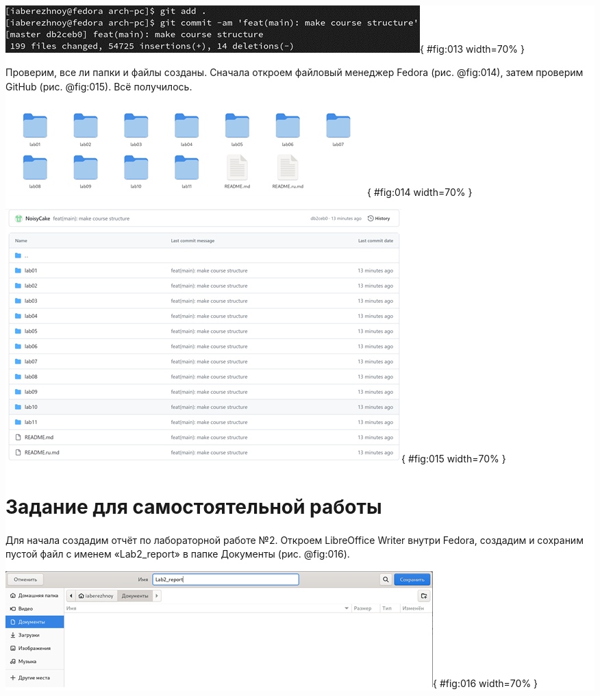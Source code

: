 ![Отправление каталогов на сервер](image/picture13.jpg){ #fig:013 width=70% }

Проверим, все ли папки и файлы созданы. Сначала откроем файловый менеджер Fedora (рис. @fig:014), затем проверим GitHub (рис. @fig:015). Всё получилось.

![Проверка файлового менеджера](image/picture14.jpg){ #fig:014 width=70% }

![Проверка на GitHub](image/picture15.jpg){ #fig:015 width=70% }

# Задание для самостоятельной работы

Для начала создадим отчёт по лабораторной работе №2. Откроем LibreOffice Writer внутри Fedora, создадим и сохраним пустой файл с именем «Lab2_report» в папке Документы (рис. @fig:016).

![Создание файла для отчёта](image/picture16.jpg){ #fig:016 width=70% }
